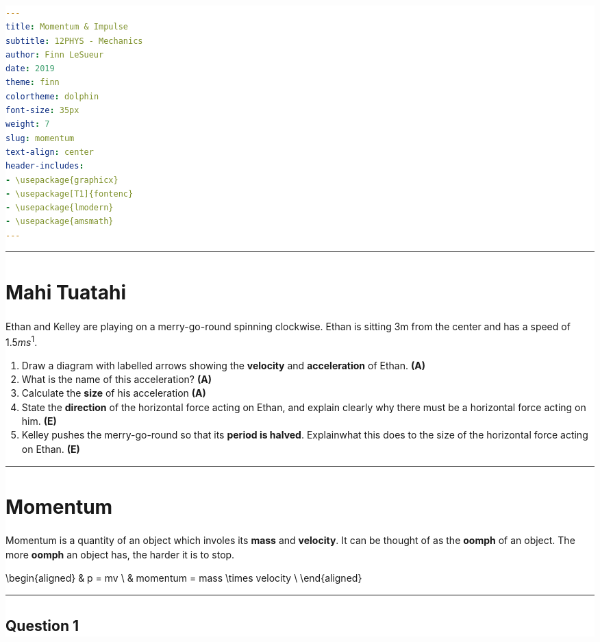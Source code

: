 ```yaml
---
title: Momentum & Impulse
subtitle: 12PHYS - Mechanics
author: Finn LeSueur
date: 2019
theme: finn
colortheme: dolphin
font-size: 35px
weight: 7
slug: momentum
text-align: center
header-includes:
- \usepackage{graphicx}
- \usepackage[T1]{fontenc}
- \usepackage{lmodern}
- \usepackage{amsmath}
---
```


---

# Mahi Tuatahi

Ethan and Kelley are playing on a merry-go-round spinning clockwise. Ethan is sitting 3m from the center and has a speed of $1.5ms^{1}$.

1. Draw a diagram with labelled arrows showing the __velocity__ and __acceleration__ of Ethan. __(A)__
2. What is the name of this acceleration? __(A)__
3. Calculate the __size__ of his acceleration __(A)__
4. State the __direction__ of the horizontal force acting on Ethan, and explain clearly why there must be a horizontal force acting on him. __(E)__
5. Kelley pushes the merry-go-round so that its __period is halved__. Explainwhat this does to the size of the horizontal force acting on Ethan. __(E)__

---

# Momentum

Momentum is a quantity of an object which involes its __mass__ and __velocity__.
It can be thought of as the __oomph__ of an object. The more __oomph__ an object has, the harder it is to stop.

\begin{aligned}
    & p = mv \\
    & momentum = mass \times velocity \\
\end{aligned}

---

## Question 1

